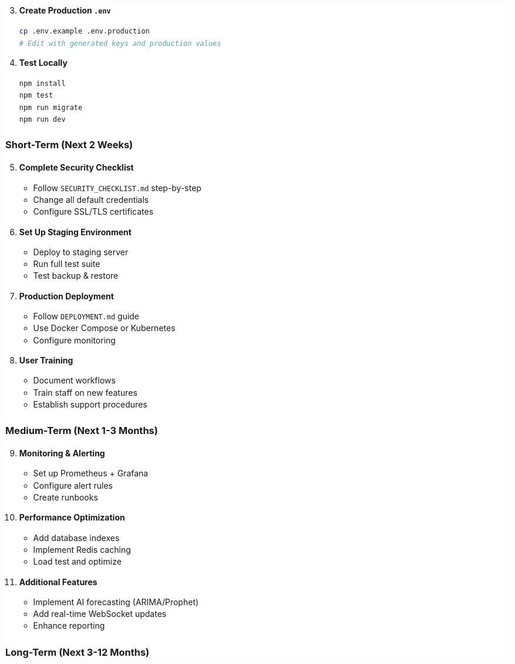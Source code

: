 3. **Create Production `.env`**
   ```bash
   cp .env.example .env.production
   # Edit with generated keys and production values
   ```

4. **Test Locally**
   ```bash
   npm install
   npm test
   npm run migrate
   npm run dev
   ```

### Short-Term (Next 2 Weeks)

5. **Complete Security Checklist**
   - Follow `SECURITY_CHECKLIST.md` step-by-step
   - Change all default credentials
   - Configure SSL/TLS certificates

6. **Set Up Staging Environment**
   - Deploy to staging server
   - Run full test suite
   - Test backup & restore

7. **Production Deployment**
   - Follow `DEPLOYMENT.md` guide
   - Use Docker Compose or Kubernetes
   - Configure monitoring

8. **User Training**
   - Document workflows
   - Train staff on new features
   - Establish support procedures

### Medium-Term (Next 1-3 Months)

9. **Monitoring & Alerting**
   - Set up Prometheus + Grafana
   - Configure alert rules
   - Create runbooks

10. **Performance Optimization**
    - Add database indexes
    - Implement Redis caching
    - Load test and optimize

11. **Additional Features**
    - Implement AI forecasting (ARIMA/Prophet)
    - Add real-time WebSocket updates
    - Enhance reporting

### Long-Term (Next 3-12 Months)
